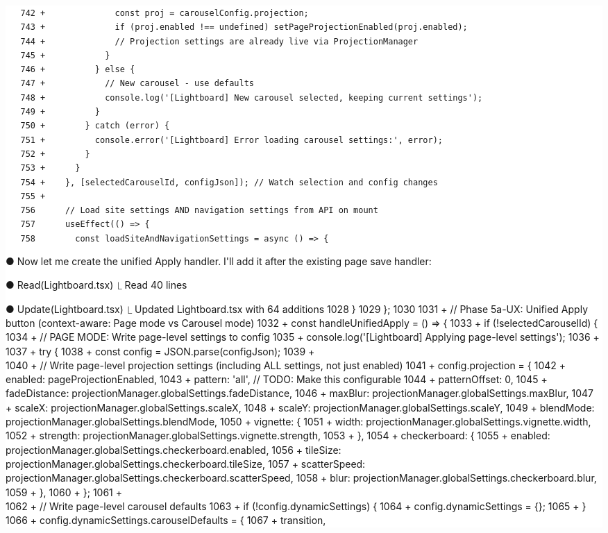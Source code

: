        742 +              const proj = carouselConfig.projection;
       743 +              if (proj.enabled !== undefined) setPageProjectionEnabled(proj.enabled);
       744 +              // Projection settings are already live via ProjectionManager
       745 +            }
       746 +          } else {
       747 +            // New carousel - use defaults
       748 +            console.log('[Lightboard] New carousel selected, keeping current settings');
       749 +          }
       750 +        } catch (error) {
       751 +          console.error('[Lightboard] Error loading carousel settings:', error);
       752 +        }
       753 +      }
       754 +    }, [selectedCarouselId, configJson]); // Watch selection and config changes
       755 +  
       756      // Load site settings AND navigation settings from API on mount
       757      useEffect(() => {
       758        const loadSiteAndNavigationSettings = async () => {

● Now let me create the unified Apply handler. I'll add it after the existing page save handler:

● Read(Lightboard.tsx)
  ⎿  Read 40 lines

● Update(Lightboard.tsx)
  ⎿  Updated Lightboard.tsx with 64 additions
       1028        }
       1029      };
       1030 
       1031 +    // Phase 5a-UX: Unified Apply button (context-aware: Page mode vs Carousel mode)
       1032 +    const handleUnifiedApply = () => {
       1033 +      if (!selectedCarouselId) {
       1034 +        // PAGE MODE: Write page-level settings to config
       1035 +        console.log('[Lightboard] Applying page-level settings');
       1036 +  
       1037 +        try {
       1038 +          const config = JSON.parse(configJson);
       1039 +  
       1040 +          // Write page-level projection settings (including ALL settings, not just enabled)
       1041 +          config.projection = {
       1042 +            enabled: pageProjectionEnabled,
       1043 +            pattern: 'all', // TODO: Make this configurable
       1044 +            patternOffset: 0,
       1045 +            fadeDistance: projectionManager.globalSettings.fadeDistance,
       1046 +            maxBlur: projectionManager.globalSettings.maxBlur,
       1047 +            scaleX: projectionManager.globalSettings.scaleX,
       1048 +            scaleY: projectionManager.globalSettings.scaleY,
       1049 +            blendMode: projectionManager.globalSettings.blendMode,
       1050 +            vignette: {
       1051 +              width: projectionManager.globalSettings.vignette.width,
       1052 +              strength: projectionManager.globalSettings.vignette.strength,
       1053 +            },
       1054 +            checkerboard: {
       1055 +              enabled: projectionManager.globalSettings.checkerboard.enabled,
       1056 +              tileSize: projectionManager.globalSettings.checkerboard.tileSize,
       1057 +              scatterSpeed: projectionManager.globalSettings.checkerboard.scatterSpeed,
       1058 +              blur: projectionManager.globalSettings.checkerboard.blur,
       1059 +            },
       1060 +          };
       1061 +  
       1062 +          // Write page-level carousel defaults
       1063 +          if (!config.dynamicSettings) {
       1064 +            config.dynamicSettings = {};
       1065 +          }
       1066 +          config.dynamicSettings.carouselDefaults = {
       1067 +            transition,